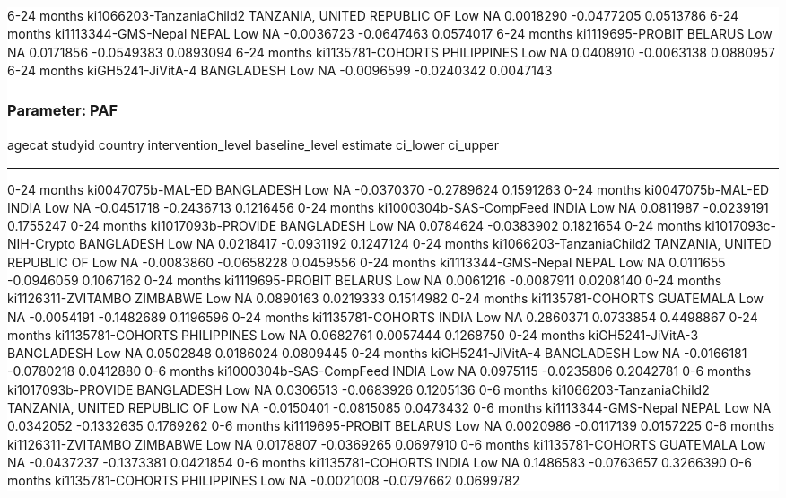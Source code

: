 6-24 months   ki1066203-TanzaniaChild2   TANZANIA, UNITED REPUBLIC OF   Low                  NA                 0.0018290   -0.0477205   0.0513786
6-24 months   ki1113344-GMS-Nepal        NEPAL                          Low                  NA                -0.0036723   -0.0647463   0.0574017
6-24 months   ki1119695-PROBIT           BELARUS                        Low                  NA                 0.0171856   -0.0549383   0.0893094
6-24 months   ki1135781-COHORTS          PHILIPPINES                    Low                  NA                 0.0408910   -0.0063138   0.0880957
6-24 months   kiGH5241-JiVitA-4          BANGLADESH                     Low                  NA                -0.0096599   -0.0240342   0.0047143


### Parameter: PAF


agecat        studyid                    country                        intervention_level   baseline_level      estimate     ci_lower    ci_upper
------------  -------------------------  -----------------------------  -------------------  ---------------  -----------  -----------  ----------
0-24 months   ki0047075b-MAL-ED          BANGLADESH                     Low                  NA                -0.0370370   -0.2789624   0.1591263
0-24 months   ki0047075b-MAL-ED          INDIA                          Low                  NA                -0.0451718   -0.2436713   0.1216456
0-24 months   ki1000304b-SAS-CompFeed    INDIA                          Low                  NA                 0.0811987   -0.0239191   0.1755247
0-24 months   ki1017093b-PROVIDE         BANGLADESH                     Low                  NA                 0.0784624   -0.0383902   0.1821654
0-24 months   ki1017093c-NIH-Crypto      BANGLADESH                     Low                  NA                 0.0218417   -0.0931192   0.1247124
0-24 months   ki1066203-TanzaniaChild2   TANZANIA, UNITED REPUBLIC OF   Low                  NA                -0.0083860   -0.0658228   0.0459556
0-24 months   ki1113344-GMS-Nepal        NEPAL                          Low                  NA                 0.0111655   -0.0946059   0.1067162
0-24 months   ki1119695-PROBIT           BELARUS                        Low                  NA                 0.0061216   -0.0087911   0.0208140
0-24 months   ki1126311-ZVITAMBO         ZIMBABWE                       Low                  NA                 0.0890163    0.0219333   0.1514982
0-24 months   ki1135781-COHORTS          GUATEMALA                      Low                  NA                -0.0054191   -0.1482689   0.1196596
0-24 months   ki1135781-COHORTS          INDIA                          Low                  NA                 0.2860371    0.0733854   0.4498867
0-24 months   ki1135781-COHORTS          PHILIPPINES                    Low                  NA                 0.0682761    0.0057444   0.1268750
0-24 months   kiGH5241-JiVitA-3          BANGLADESH                     Low                  NA                 0.0502848    0.0186024   0.0809445
0-24 months   kiGH5241-JiVitA-4          BANGLADESH                     Low                  NA                -0.0166181   -0.0780218   0.0412880
0-6 months    ki1000304b-SAS-CompFeed    INDIA                          Low                  NA                 0.0975115   -0.0235806   0.2042781
0-6 months    ki1017093b-PROVIDE         BANGLADESH                     Low                  NA                 0.0306513   -0.0683926   0.1205136
0-6 months    ki1066203-TanzaniaChild2   TANZANIA, UNITED REPUBLIC OF   Low                  NA                -0.0150401   -0.0815085   0.0473432
0-6 months    ki1113344-GMS-Nepal        NEPAL                          Low                  NA                 0.0342052   -0.1332635   0.1769262
0-6 months    ki1119695-PROBIT           BELARUS                        Low                  NA                 0.0020986   -0.0117139   0.0157225
0-6 months    ki1126311-ZVITAMBO         ZIMBABWE                       Low                  NA                 0.0178807   -0.0369265   0.0697910
0-6 months    ki1135781-COHORTS          GUATEMALA                      Low                  NA                -0.0437237   -0.1373381   0.0421854
0-6 months    ki1135781-COHORTS          INDIA                          Low                  NA                 0.1486583   -0.0763657   0.3266390
0-6 months    ki1135781-COHORTS          PHILIPPINES                    Low                  NA                -0.0021008   -0.0797662   0.0699782